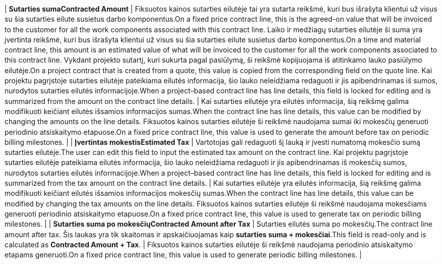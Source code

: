 | <span data-ttu-id="7ef3e-148">**Sutarties suma**</span><span class="sxs-lookup"><span data-stu-id="7ef3e-148">**Contracted Amount**</span></span> | <span data-ttu-id="7ef3e-149">Fiksuotos kainos sutarties eilutėje tai yra sutarta reikšmė, kuri bus išrašyta klientui už visus su šia sutarties eilute susietus darbo komponentus.</span><span class="sxs-lookup"><span data-stu-id="7ef3e-149">On a fixed price contract line, this is the agreed-on value that will be invoiced to the customer for all the work components associated with this contract line.</span></span> <span data-ttu-id="7ef3e-150">Laiko ir medžiagų sutarties eilutėje ši suma yra įvertinta reikšmė, kuri bus išrašyta klientui už visus su šia sutarties eilute susietus darbo komponentus.</span><span class="sxs-lookup"><span data-stu-id="7ef3e-150">On a time and material contract line, this amount is an estimated value of what will be invoiced to the customer for all the work components associated to this contract line.</span></span> <span data-ttu-id="7ef3e-151">Vykdant projekto sutartį, kuri sukurta pagal pasiūlymą, ši reikšmė kopijuojama iš atitinkamo lauko pasiūlymo eilutėje.</span><span class="sxs-lookup"><span data-stu-id="7ef3e-151">On a project contract that is created from a quote, this value is copied from the corresponding field on the quote line.</span></span> <span data-ttu-id="7ef3e-152">Kai projektu pagrįstoje sutarties eilutėje pateikiama eilutės informacija, šio lauko neleidžiama redaguoti ir jis apibendrinamas iš sumos, nurodytos sutarties eilutės informacijoje.</span><span class="sxs-lookup"><span data-stu-id="7ef3e-152">When a project–based contract line has line details, this field is locked for editing and is summarized from the amount on the contract line details.</span></span> | <span data-ttu-id="7ef3e-153">Kai sutarties eilutėje yra eilutės informacija, šią reikšmę galima modifikuoti keičiant eilutės išsamios informacijos sumas.</span><span class="sxs-lookup"><span data-stu-id="7ef3e-153">When the contract line has line details, this value can be modified by changing the amounts on the line details.</span></span> <span data-ttu-id="7ef3e-154">Fiksuotos kainos sutarties eilutėje ši reikšmė naudojama sumai iki mokesčių generuoti periodinio atsiskaitymo etapuose.</span><span class="sxs-lookup"><span data-stu-id="7ef3e-154">On a fixed price contract line, this value is used to generate the amount before tax on periodic billing milestones.</span></span> |
| <span data-ttu-id="7ef3e-155">**Įvertintas mokestis**</span><span class="sxs-lookup"><span data-stu-id="7ef3e-155">**Estimated Tax**</span></span> | <span data-ttu-id="7ef3e-156">Vartotojas gali redaguoti šį lauką ir įvesti numatomą mokesčio sumą sutarties eilutėje.</span><span class="sxs-lookup"><span data-stu-id="7ef3e-156">The user can edit this field to input the estimated tax amount on the contract line.</span></span> <span data-ttu-id="7ef3e-157">Kai projektu pagrįstoje sutarties eilutėje pateikiama eilutės informacija, šio lauko neleidžiama redaguoti ir jis apibendrinamas iš mokesčių sumos, nurodytos sutarties eilutės informacijoje.</span><span class="sxs-lookup"><span data-stu-id="7ef3e-157">When a project–based contract line has line details, this field is locked for editing and is summarized from the tax amount on the contract line details.</span></span> | <span data-ttu-id="7ef3e-158">Kai sutarties eilutėje yra eilutės informacija, šią reikšmę galima modifikuoti keičiant eilutės išsamios informacijos mokesčių sumas.</span><span class="sxs-lookup"><span data-stu-id="7ef3e-158">When the contract line has line details, this value can be modified by changing the tax amounts on the line details.</span></span> <span data-ttu-id="7ef3e-159">Fiksuotos kainos sutarties eilutėje ši reikšmė naudojama mokesčiams generuoti periodinio atsiskaitymo etapuose.</span><span class="sxs-lookup"><span data-stu-id="7ef3e-159">On a fixed price contract line, this value is used to generate tax on periodic billing milestones.</span></span> |
| <span data-ttu-id="7ef3e-160">**Sutarties suma po mokesčių**</span><span class="sxs-lookup"><span data-stu-id="7ef3e-160">**Contracted Amount after Tax**</span></span> | <span data-ttu-id="7ef3e-161">Sutarties eilutės suma po mokesčių.</span><span class="sxs-lookup"><span data-stu-id="7ef3e-161">The contract line amount after tax.</span></span> <span data-ttu-id="7ef3e-162">Šis laukas yra tik skaitomas ir apskaičiuojamas kaip **sutarties suma + mokesčiai**.</span><span class="sxs-lookup"><span data-stu-id="7ef3e-162">This field is read-only and is calculated as **Contracted Amount + Tax**.</span></span> | <span data-ttu-id="7ef3e-163">Fiksuotos kainos sutarties eilutėje ši reikšmė naudojama periodinio atsiskaitymo etapams generuoti.</span><span class="sxs-lookup"><span data-stu-id="7ef3e-163">On a fixed price contract line, this value is used to generate periodic billing milestones.</span></span> |